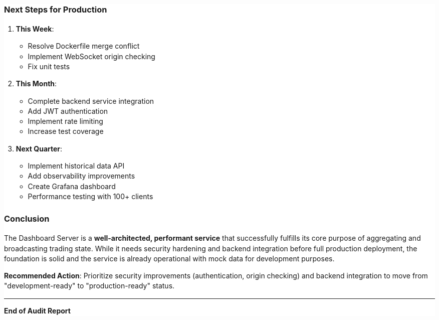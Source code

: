 ### Next Steps for Production

1. **This Week**:
   - Resolve Dockerfile merge conflict
   - Implement WebSocket origin checking
   - Fix unit tests

2. **This Month**:
   - Complete backend service integration
   - Add JWT authentication
   - Implement rate limiting
   - Increase test coverage

3. **Next Quarter**:
   - Implement historical data API
   - Add observability improvements
   - Create Grafana dashboard
   - Performance testing with 100+ clients

### Conclusion

The Dashboard Server is a **well-architected, performant service** that successfully fulfills its core purpose of aggregating and broadcasting trading state. While it needs security hardening and backend integration before full production deployment, the foundation is solid and the service is already operational with mock data for development purposes.

**Recommended Action**: Prioritize security improvements (authentication, origin checking) and backend integration to move from "development-ready" to "production-ready" status.

---

**End of Audit Report**
